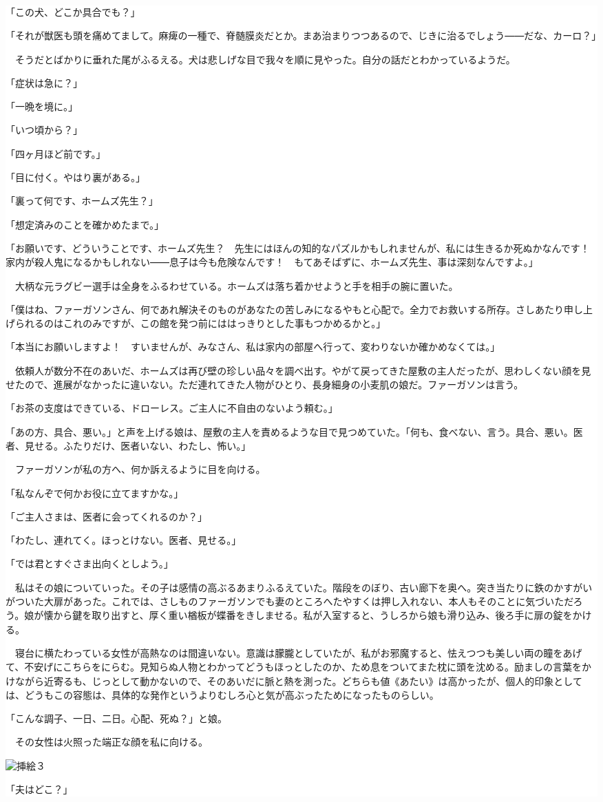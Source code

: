 「この犬、どこか具合でも？」

「それが獣医も頭を痛めてまして。麻痺の一種で、脊髄膜炎だとか。まあ治まりつつあるので、じきに治るでしょう――だな、カーロ？」

　そうだとばかりに垂れた尾がふるえる。犬は悲しげな目で我々を順に見やった。自分の話だとわかっているようだ。

「症状は急に？」

「一晩を境に。」

「いつ頃から？」

「四ヶ月ほど前です。」

「目に付く。やはり裏がある。」

「裏って何です、ホームズ先生？」

「想定済みのことを確かめたまで。」

「お願いです、どういうことです、ホームズ先生？　先生にはほんの知的なパズルかもしれませんが、私には生きるか死ぬかなんです！　家内が殺人鬼になるかもしれない――息子は今も危険なんです！　もてあそばずに、ホームズ先生、事は深刻なんですよ。」

　大柄な元ラグビー選手は全身をふるわせている。ホームズは落ち着かせようと手を相手の腕に置いた。

「僕はね、ファーガソンさん、何であれ解決そのものがあなたの苦しみになるやもと心配で。全力でお救いする所存。さしあたり申し上げられるのはこれのみですが、この館を発つ前にははっきりとした事もつかめるかと。」

「本当にお願いしますよ！　すいませんが、みなさん、私は家内の部屋へ行って、変わりないか確かめなくては。」



　依頼人が数分不在のあいだ、ホームズは再び壁の珍しい品々を調べ出す。やがて戻ってきた屋敷の主人だったが、思わしくない顔を見せたので、進展がなかったに違いない。ただ連れてきた人物がひとり、長身細身の小麦肌の娘だ。ファーガソンは言う。

「お茶の支度はできている、ドローレス。ご主人に不自由のないよう頼む。」

「あの方、具合、悪い。」と声を上げる娘は、屋敷の主人を責めるような目で見つめていた。「何も、食べない、言う。具合、悪い。医者、見せる。ふたりだけ、医者いない、わたし、怖い。」

　ファーガソンが私の方へ、何か訴えるように目を向ける。

「私なんぞで何かお役に立てますかな。」

「ご主人さまは、医者に会ってくれるのか？」

「わたし、連れてく。ほっとけない。医者、見せる。」

「では君とすぐさま出向くとしよう。」

　私はその娘についていった。その子は感情の高ぶるあまりふるえていた。階段をのぼり、古い廊下を奥へ。突き当たりに鉄のかすがいがついた大扉があった。これでは、さしものファーガソンでも妻のところへたやすくは押し入れない、本人もそのことに気づいただろう。娘が懐から鍵を取り出すと、厚く重い楢板が蝶番をきしませる。私が入室すると、うしろから娘も滑り込み、後ろ手に扉の錠をかける。

　寝台に横たわっている女性が高熱なのは間違いない。意識は朦朧としていたが、私がお邪魔すると、怯えつつも美しい両の瞳をあげて、不安げにこちらをにらむ。見知らぬ人物とわかってどうもほっとしたのか、ため息をついてまた枕に頭を沈める。励ましの言葉をかけながら近寄るも、じっとして動かないので、そのあいだに脈と熱を測った。どちらも値《あたい》は高かったが、個人的印象としては、どうもこの容態は、具体的な発作というよりむしろ心と気が高ぶったためになったものらしい。

「こんな調子、一日、二日。心配、死ぬ？」と娘。

　その女性は火照った端正な顔を私に向ける。

![挿絵３](https://www.aozora.gr.jp/cards/000009/files/fig55882_03.png)

「夫はどこ？」
